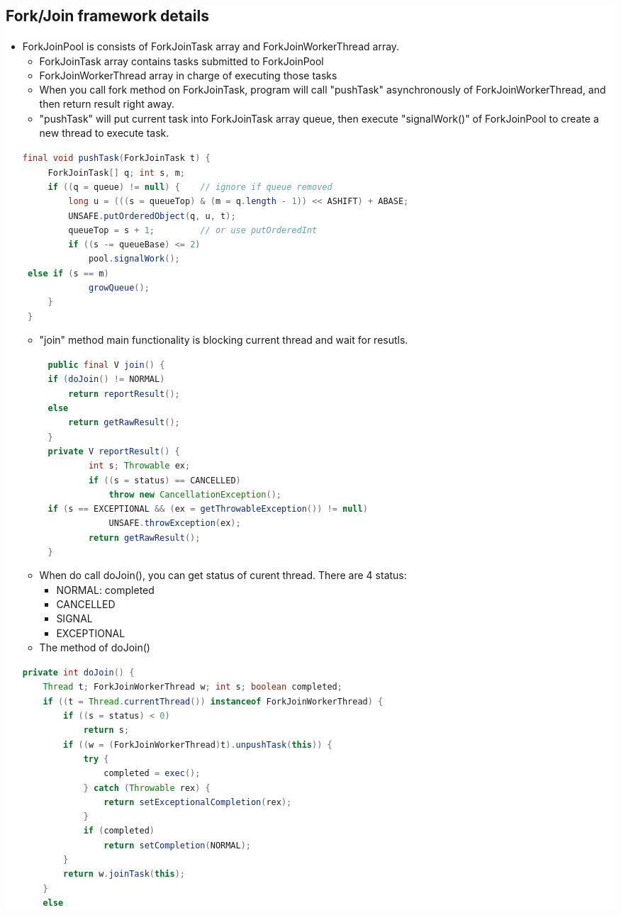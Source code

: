 ## Fork/Join framework details
- ForkJoinPool is consists of ForkJoinTask array and ForkJoinWorkerThread array.  
   - ForkJoinTask array contains tasks submitted to ForkJoinPool
   - ForkJoinWorkerThread array in charge of executing those tasks
   - When you call fork method on ForkJoinTask, program will call "pushTask" asynchronously of ForkJoinWorkerThread, and then return result right away.
   - "pushTask" will put current task into ForkJoinTask array queue, then execute "signalWork()" of ForkJoinPool to create a new thread to execute task.
   ```java
   final void pushTask(ForkJoinTask t) {
        ForkJoinTask[] q; int s, m;
        if ((q = queue) != null) {    // ignore if queue removed
            long u = (((s = queueTop) & (m = q.length - 1)) << ASHIFT) + ABASE;
            UNSAFE.putOrderedObject(q, u, t);
            queueTop = s + 1;         // or use putOrderedInt
            if ((s -= queueBase) <= 2)
                pool.signalWork();
	else if (s == m)
                growQueue();
        }
    }
   ```
   - "join" method main functionality is blocking current thread and wait for resutls.
   ```java
		public final V join() {
        if (doJoin() != NORMAL)
            return reportResult();
        else
            return getRawResult();
		}
		private V reportResult() {
				int s; Throwable ex;
				if ((s = status) == CANCELLED)
					throw new CancellationException();
		if (s == EXCEPTIONAL && (ex = getThrowableException()) != null)
					UNSAFE.throwException(ex);
				return getRawResult();
		}
   ```
	- When do call doJoin(), you can get status of curent thread. There are 4 status:
	   - NORMAL: completed
	   - CANCELLED
	   - SIGNAL
	   - EXCEPTIONAL
	- The method of doJoin()
	```java
	private int doJoin() {
        Thread t; ForkJoinWorkerThread w; int s; boolean completed;
        if ((t = Thread.currentThread()) instanceof ForkJoinWorkerThread) {
            if ((s = status) < 0)
				return s;
            if ((w = (ForkJoinWorkerThread)t).unpushTask(this)) {
                try {
                    completed = exec();
                } catch (Throwable rex) {
                    return setExceptionalCompletion(rex);
                }
                if (completed)
                    return setCompletion(NORMAL);
            }
            return w.joinTask(this);
        }
        else